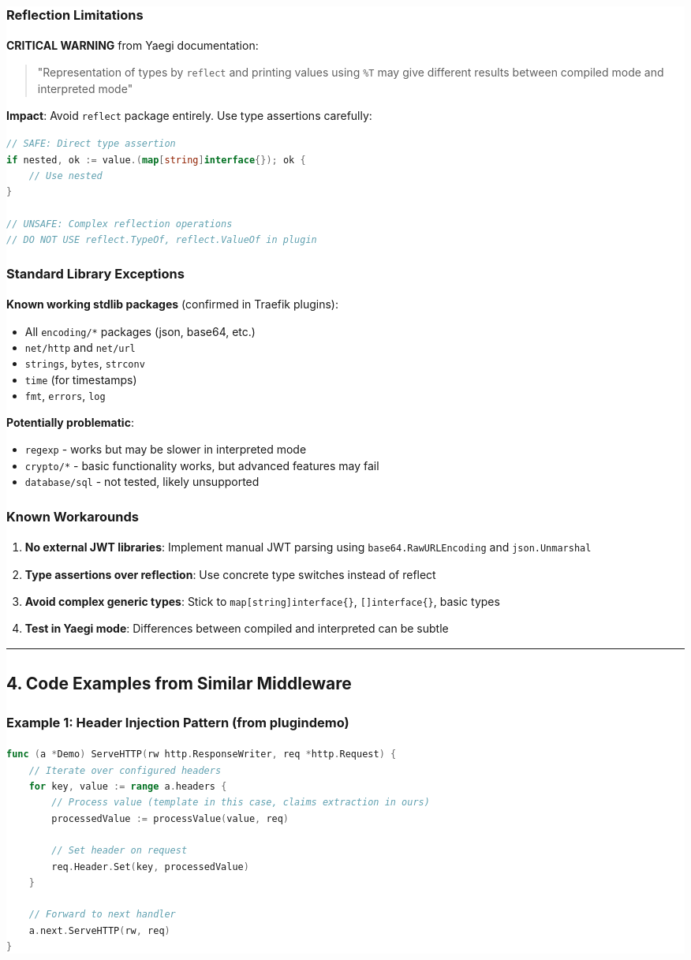 ### Reflection Limitations

**CRITICAL WARNING** from Yaegi documentation:

> "Representation of types by `reflect` and printing values using `%T` may give different results between compiled mode and interpreted mode"

**Impact**: Avoid `reflect` package entirely. Use type assertions carefully:

```go
// SAFE: Direct type assertion
if nested, ok := value.(map[string]interface{}); ok {
    // Use nested
}

// UNSAFE: Complex reflection operations
// DO NOT USE reflect.TypeOf, reflect.ValueOf in plugin
```

### Standard Library Exceptions

**Known working stdlib packages** (confirmed in Traefik plugins):
- All `encoding/*` packages (json, base64, etc.)
- `net/http` and `net/url`
- `strings`, `bytes`, `strconv`
- `time` (for timestamps)
- `fmt`, `errors`, `log`

**Potentially problematic**:
- `regexp` - works but may be slower in interpreted mode
- `crypto/*` - basic functionality works, but advanced features may fail
- `database/sql` - not tested, likely unsupported

### Known Workarounds

1. **No external JWT libraries**: Implement manual JWT parsing using `base64.RawURLEncoding` and `json.Unmarshal`

2. **Type assertions over reflection**: Use concrete type switches instead of reflect

3. **Avoid complex generic types**: Stick to `map[string]interface{}`, `[]interface{}`, basic types

4. **Test in Yaegi mode**: Differences between compiled and interpreted can be subtle

---

## 4. Code Examples from Similar Middleware

### Example 1: Header Injection Pattern (from plugindemo)

```go
func (a *Demo) ServeHTTP(rw http.ResponseWriter, req *http.Request) {
    // Iterate over configured headers
    for key, value := range a.headers {
        // Process value (template in this case, claims extraction in ours)
        processedValue := processValue(value, req)

        // Set header on request
        req.Header.Set(key, processedValue)
    }

    // Forward to next handler
    a.next.ServeHTTP(rw, req)
}
```
